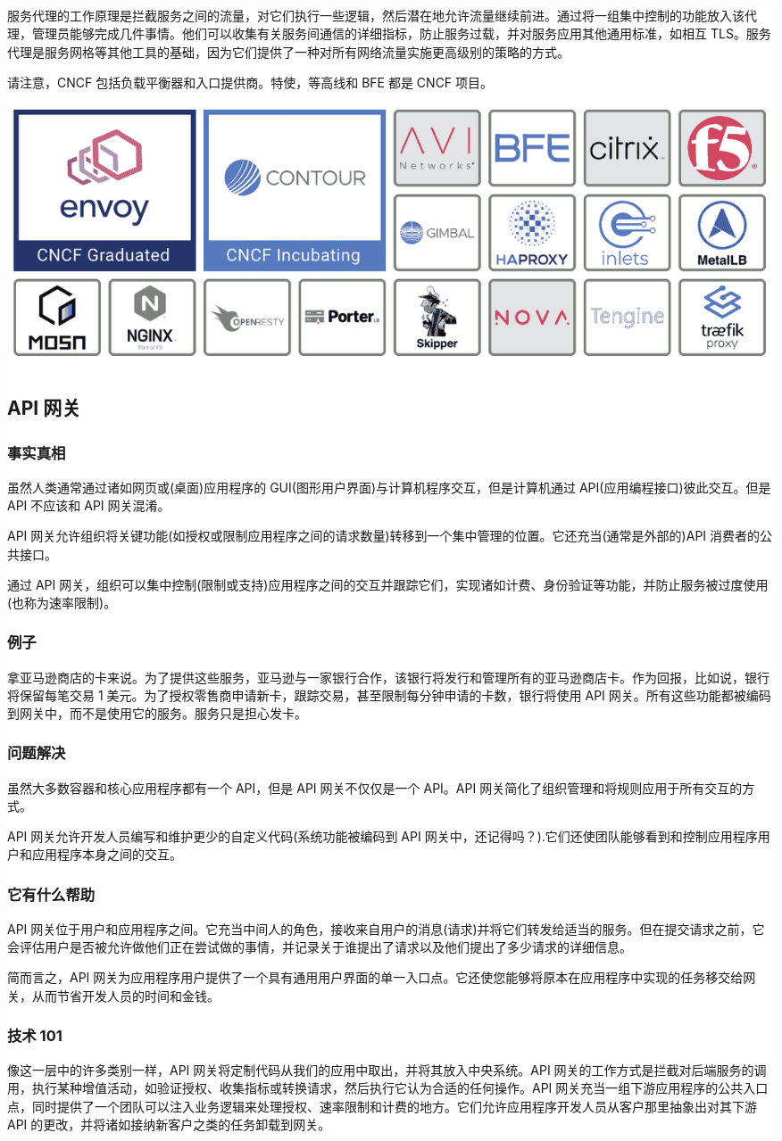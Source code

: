 服务代理的工作原理是拦截服务之间的流量，对它们执行一些逻辑，然后潜在地允许流量继续前进。通过将一组集中控制的功能放入该代理，管理员能够完成几件事情。他们可以收集有关服务间通信的详细指标，防止服务过载，并对服务应用其他通用标准，如相互 TLS。服务代理是服务网格等其他工具的基础，因为它们提供了一种对所有网络流量实施更高级别的策略的方式。

请注意，CNCF 包括负载平衡器和入口提供商。特使，等高线和 BFE 都是 CNCF 项目。

![Service proxy](img/85f458944c0794e8f78b8bf654fc1831.png)

## API 网关

### 事实真相

虽然人类通常通过诸如网页或(桌面)应用程序的 GUI(图形用户界面)与计算机程序交互，但是计算机通过 API(应用编程接口)彼此交互。但是 API 不应该和 API 网关混淆。

API 网关允许组织将关键功能(如授权或限制应用程序之间的请求数量)转移到一个集中管理的位置。它还充当(通常是外部的)API 消费者的公共接口。

通过 API 网关，组织可以集中控制(限制或支持)应用程序之间的交互并跟踪它们，实现诸如计费、身份验证等功能，并防止服务被过度使用(也称为速率限制)。

### 例子

拿亚马逊商店的卡来说。为了提供这些服务，亚马逊与一家银行合作，该银行将发行和管理所有的亚马逊商店卡。作为回报，比如说，银行将保留每笔交易 1 美元。为了授权零售商申请新卡，跟踪交易，甚至限制每分钟申请的卡数，银行将使用 API 网关。所有这些功能都被编码到网关中，而不是使用它的服务。服务只是担心发卡。

### 问题解决

虽然大多数容器和核心应用程序都有一个 API，但是 API 网关不仅仅是一个 API。API 网关简化了组织管理和将规则应用于所有交互的方式。

API 网关允许开发人员编写和维护更少的自定义代码(系统功能被编码到 API 网关中，还记得吗？).它们还使团队能够看到和控制应用程序用户和应用程序本身之间的交互。

### 它有什么帮助

API 网关位于用户和应用程序之间。它充当中间人的角色，接收来自用户的消息(请求)并将它们转发给适当的服务。但在提交请求之前，它会评估用户是否被允许做他们正在尝试做的事情，并记录关于谁提出了请求以及他们提出了多少请求的详细信息。

简而言之，API 网关为应用程序用户提供了一个具有通用用户界面的单一入口点。它还使您能够将原本在应用程序中实现的任务移交给网关，从而节省开发人员的时间和金钱。

### 技术 101

像这一层中的许多类别一样，API 网关将定制代码从我们的应用中取出，并将其放入中央系统。API 网关的工作方式是拦截对后端服务的调用，执行某种增值活动，如验证授权、收集指标或转换请求，然后执行它认为合适的任何操作。API 网关充当一组下游应用程序的公共入口点，同时提供了一个团队可以注入业务逻辑来处理授权、速率限制和计费的地方。它们允许应用程序开发人员从客户那里抽象出对其下游 API 的更改，并将诸如接纳新客户之类的任务卸载到网关。
